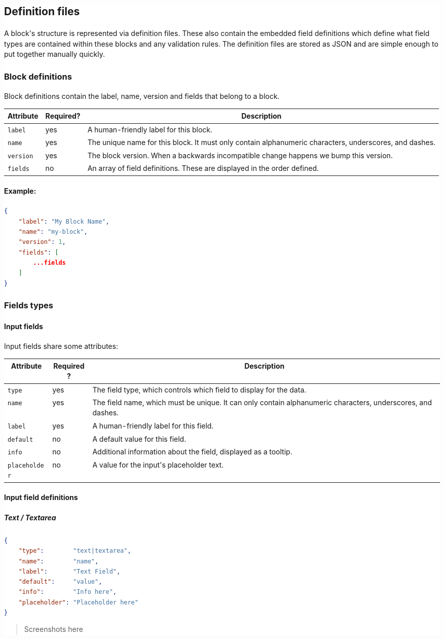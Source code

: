## Definition files

A block's structure is represented via definition files. These also contain the embedded field definitions which define what field types are contained within these blocks and any validation rules. The definition files are stored as JSON and are simple enough to put together manually quickly.

### Block definitions
Block definitions contain the label, name, version and fields that belong to a block.

| Attribute | Required? | Description |
| --- | --- | --- |
| `label` | yes | A human-friendly label for this block. |
| `name` | yes | The unique name for this block. It must only contain alphanumeric characters, underscores, and dashes. |
| `version` | yes | The block version. When a backwards incompatible change happens we bump this version. |
| `fields` | no | An array of field definitions. These are displayed in the order defined. |

#### Example:
```json
{
	"label": "My Block Name",
	"name": "my-block",
	"version": 1,
	"fields": [
		...fields
	]
}
```

### Fields types

#### Input fields
Input fields share some attributes:

| Attribute | Required? | Description |
| --- | --- | --- |
| `type` | yes | The field type, which controls which field to display for the data. |
| `name` | yes | The field name, which must be unique. It can only contain alphanumeric characters, underscores, and dashes. |
| `label` | yes | A human-friendly label for this field. |
| `default` | no | A default value for this field. |
| `info` | no | Additional information about the field, displayed as a tooltip. |
| `placeholder` | no | A value for the input's placeholder text. |

#### Input field definitions

##### Text / Textarea
```json
{
	"type":        "text|textarea",
	"name":        "name",
	"label":       "Text Field",
	"default":     "value",
	"info":        "Info here",
	"placeholder": "Placeholder here"
}
```
> Screenshots here
